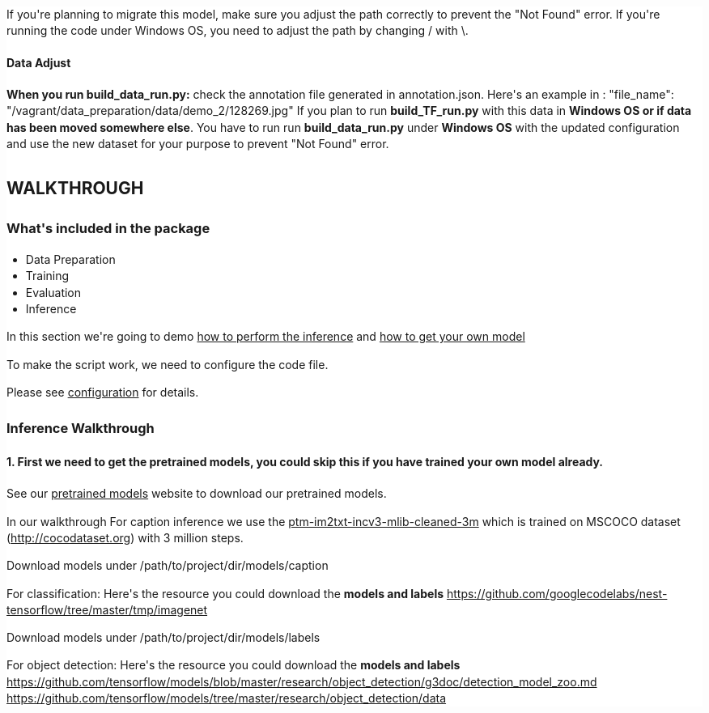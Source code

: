 If you're planning to migrate this model, make sure you adjust the path correctly to prevent the "Not Found" error.
If you're running the code under Windows OS, you need to adjust the path by changing / with \\.

#### Data Adjust
**When you run build_data_run.py:** 
check the annotation file generated in annotation.json. 
Here's an example in : "file_name": "/vagrant/data_preparation/data/demo_2/128269.jpg"
If you plan to run **build_TF_run.py** with this data in **Windows OS or if data has been moved somewhere else**. You have to run 
run **build_data_run.py** under **Windows OS** with the updated configuration and use the new dataset for your purpose to prevent 
"Not Found" error.


## WALKTHROUGH

<h3>What's included in the package</h3>
<ul>
   <li>Data Preparation</li>
   <li>Training</li>
   <li>Evaluation</li>
   <li>Inference</li>
</ul>

In this section we're going to demo [how to perform the inference](#Inference-Walkthrough) and [how to get your own model](#Train-your-own-model-Walkthrough)

To make the script work, we need to configure the code file.

Please see [configuration](#Configure-File) for details.

### Inference Walkthrough

#### 1. First we need to get the pretrained models, you could skip this if you have trained your own model already.

See our [pretrained models](#Sheeko-Pretrained-Models-Resource) website to download our pretrained models. 

In our walkthrough 
For caption inference we use the [ptm-im2txt-incv3-mlib-cleaned-3m](https://sheeko.org/downloads/ptm-im2txt-incv3-mlib-cleaned-3m.zip) which is trained on MSCOCO dataset (http://cocodataset.org) with 3 million steps.

Download models under /path/to/project/dir/models/caption

For classification:
Here's the resource you could download the **models and labels**
https://github.com/googlecodelabs/nest-tensorflow/tree/master/tmp/imagenet

Download models under /path/to/project/dir/models/labels

For object detection:
Here's the resource you could download the **models and labels**
https://github.com/tensorflow/models/blob/master/research/object_detection/g3doc/detection_model_zoo.md
https://github.com/tensorflow/models/tree/master/research/object_detection/data
